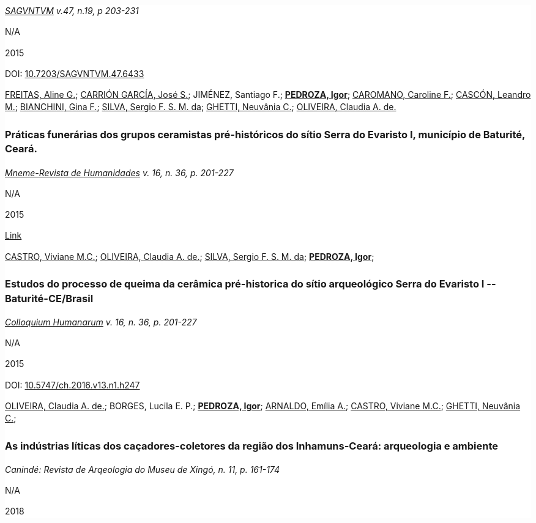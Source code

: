 [*SAGVNTVM*](http://dx.doi.org/10.7203/SAGVNTVM) *v.47, n.19, p 203-231*

N/A

2015

DOI: [10.7203/SAGVNTVM.47.6433](http://dx.doi.org/10.7203/SAGVNTVM.47.6433)

[FREITAS, Aline G.](http://lattes.cnpq.br/0098136631706730); [CARRIÓN GARCÍA, José S.](http://lattes.cnpq.br/2464516101722812); JIMÉNEZ, Santiago F.; [<u>**PEDROZA, Igor**</u>](http://lattes.cnpq.br/3970582841887411); [CAROMANO, Caroline F.](http://lattes.cnpq.br/9309881914314305); [CASCÓN, Leandro M.](http://lattes.cnpq.br/1319541907949556); [BIANCHINI, Gina F.](http://lattes.cnpq.br/4870470223019476); [SILVA, Sergio F. S. M. da](http://lattes.cnpq.br/4870470223019476); [GHETTI, Neuvânia C.](http://lattes.cnpq.br/0797036005970467); [OLIVEIRA, Claudia A. de.](http://lattes.cnpq.br/7567746765435723)

### Práticas funerárias dos grupos ceramistas pré-históricos do sítio Serra do Evaristo I, município de Baturité, Ceará.

[*Mneme-Revista de Humanidades*](https://periodicos.ufrn.br/mneme) *v. 16, n. 36, p. 201-227*

N/A

2015

<i class="fa fa-external-link-alt"></i> <a href='https://periodicos.ufrn.br/mneme/article/download/5698/6127'> Link </a>

[CASTRO, Viviane M.C.](http://lattes.cnpq.br/3938741532317826); [OLIVEIRA, Claudia A. de.](http://lattes.cnpq.br/7567746765435723); [SILVA, Sergio F. S. M. da](http://lattes.cnpq.br/4870470223019476); [<u>**PEDROZA, Igor**</u>](http://lattes.cnpq.br/3970582841887411);

### Estudos do processo de queima da cerâmica pré-historica do sítio arqueológico Serra do Evaristo I -- Baturité-CE/Brasil

[*Colloquium Humanarum*](http://dx.doi.org/10.5747/ch.2016.v13.n1.h247) *v. 16, n. 36, p. 201-227*

N/A

2015

DOI: [10.5747/ch.2016.v13.n1.h247](http://dx.doi.org/10.5747/ch.2016.v13.n1.h247)

[OLIVEIRA, Claudia A. de.](http://lattes.cnpq.br/7567746765435723); BORGES, Lucila E. P.; [<u>**PEDROZA, Igor**</u>](http://lattes.cnpq.br/3970582841887411); [ARNALDO, Emília A.](http://lattes.cnpq.br/4064010717003689); [CASTRO, Viviane M.C.](http://lattes.cnpq.br/3938741532317826); [GHETTI, Neuvânia C.](http://lattes.cnpq.br/0797036005970467);

### As indústrias líticas dos caçadores-coletores da região dos Inhamuns-Ceará: arqueologia e ambiente

*Canindé: Revista de Arqeologia do Museu de Xingó, n. 11, p. 161-174*

N/A

2018
